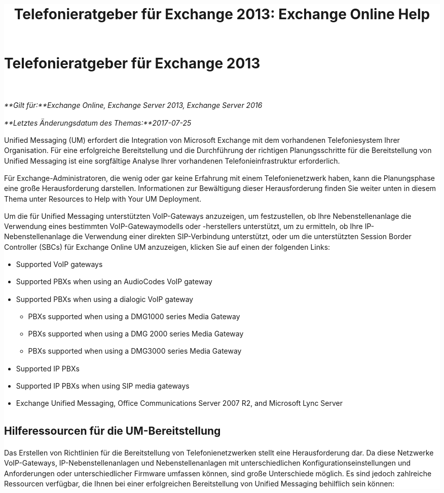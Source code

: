 ﻿---
title: 'Telefonieratgeber für Exchange 2013: Exchange Online Help'
TOCTitle: Telefonieratgeber für Exchange 2013
ms:assetid: e9f760f2-5901-4ed2-95a5-724555cc700e
ms:mtpsurl: https://technet.microsoft.com/de-de/library/Ee364753(v=EXCHG.150)
ms:contentKeyID: 50554936
ms.date: 05/23/2018
mtps_version: v=EXCHG.150
ms.translationtype: MT
---

# Telefonieratgeber für Exchange 2013

 

_**Gilt für:**Exchange Online, Exchange Server 2013, Exchange Server 2016_

_**Letztes Änderungsdatum des Themas:**2017-07-25_

Unified Messaging (UM) erfordert die Integration von Microsoft Exchange mit dem vorhandenen Telefoniesystem Ihrer Organisation. Für eine erfolgreiche Bereitstellung und die Durchführung der richtigen Planungsschritte für die Bereitstellung von Unified Messaging ist eine sorgfältige Analyse Ihrer vorhandenen Telefonieinfrastruktur erforderlich.

Für Exchange-Administratoren, die wenig oder gar keine Erfahrung mit einem Telefonienetzwerk haben, kann die Planungsphase eine große Herausforderung darstellen. Informationen zur Bewältigung dieser Herausforderung finden Sie weiter unten in diesem Thema unter Resources to Help with Your UM Deployment.

Um die für Unified Messaging unterstützten VoIP-Gateways anzuzeigen, um festzustellen, ob Ihre Nebenstellenanlage die Verwendung eines bestimmten VoIP-Gatewaymodells oder -herstellers unterstützt, um zu ermitteln, ob Ihre IP-Nebenstellenanlage die Verwendung einer direkten SIP-Verbindung unterstützt, oder um die unterstützten Session Border Controller (SBCs) für Exchange Online UM anzuzeigen, klicken Sie auf einen der folgenden Links:

  - Supported VoIP gateways

  - Supported PBXs when using an AudioCodes VoIP gateway

  - Supported PBXs when using a dialogic VoIP gateway
    
      - PBXs supported when using a DMG1000 series Media Gateway
    
      - PBXs supported when using a DMG 2000 series Media Gateway
    
      - PBXs supported when using a DMG3000 series Media Gateway

  - Supported IP PBXs

  - Supported IP PBXs when using SIP media gateways

  - Exchange Unified Messaging, Office Communications Server 2007 R2, and Microsoft Lync Server

## Hilferessourcen für die UM-Bereitstellung

Das Erstellen von Richtlinien für die Bereitstellung von Telefonienetzwerken stellt eine Herausforderung dar. Da diese Netzwerke VoIP-Gateways, IP-Nebenstellenanlagen und Nebenstellenanlagen mit unterschiedlichen Konfigurationseinstellungen und Anforderungen oder unterschiedlicher Firmware umfassen können, sind große Unterschiede möglich. Es sind jedoch zahlreiche Ressourcen verfügbar, die Ihnen bei einer erfolgreichen Bereitstellung von Unified Messaging behilflich sein können:
